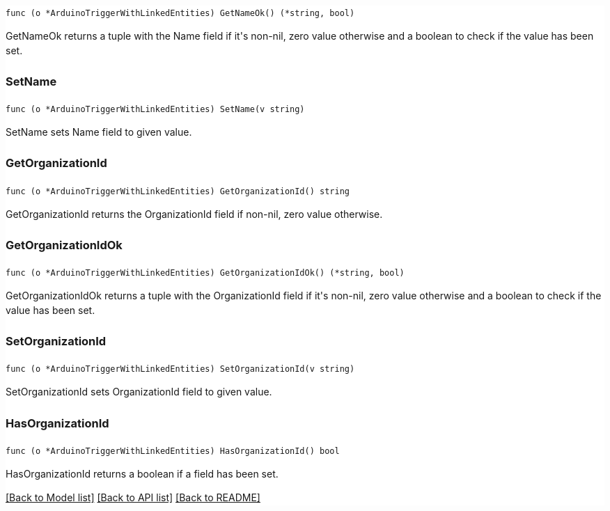 `func (o *ArduinoTriggerWithLinkedEntities) GetNameOk() (*string, bool)`

GetNameOk returns a tuple with the Name field if it's non-nil, zero value otherwise
and a boolean to check if the value has been set.

### SetName

`func (o *ArduinoTriggerWithLinkedEntities) SetName(v string)`

SetName sets Name field to given value.


### GetOrganizationId

`func (o *ArduinoTriggerWithLinkedEntities) GetOrganizationId() string`

GetOrganizationId returns the OrganizationId field if non-nil, zero value otherwise.

### GetOrganizationIdOk

`func (o *ArduinoTriggerWithLinkedEntities) GetOrganizationIdOk() (*string, bool)`

GetOrganizationIdOk returns a tuple with the OrganizationId field if it's non-nil, zero value otherwise
and a boolean to check if the value has been set.

### SetOrganizationId

`func (o *ArduinoTriggerWithLinkedEntities) SetOrganizationId(v string)`

SetOrganizationId sets OrganizationId field to given value.

### HasOrganizationId

`func (o *ArduinoTriggerWithLinkedEntities) HasOrganizationId() bool`

HasOrganizationId returns a boolean if a field has been set.


[[Back to Model list]](../README.md#documentation-for-models) [[Back to API list]](../README.md#documentation-for-api-endpoints) [[Back to README]](../README.md)


